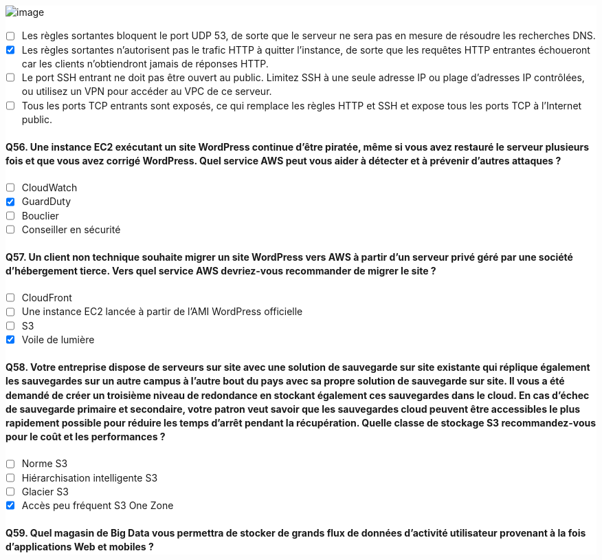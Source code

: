 ![image](https://user-images.githubusercontent.com/8637045/112515574-c077e780-8d6c-11eb-96a6-11f27a0547cf.png?raw=png)

- [ ] Les règles sortantes bloquent le port UDP 53, de sorte que le serveur ne sera pas en mesure de résoudre les recherches DNS.
- [x] Les règles sortantes n’autorisent pas le trafic HTTP à quitter l’instance, de sorte que les requêtes HTTP entrantes échoueront car les clients n’obtiendront jamais de réponses HTTP.
- [ ] Le port SSH entrant ne doit pas être ouvert au public. Limitez SSH à une seule adresse IP ou plage d’adresses IP contrôlées, ou utilisez un VPN pour accéder au VPC de ce serveur.
- [ ] Tous les ports TCP entrants sont exposés, ce qui remplace les règles HTTP et SSH et expose tous les ports TCP à l’Internet public.

#### Q56. Une instance EC2 exécutant un site WordPress continue d’être piratée, même si vous avez restauré le serveur plusieurs fois et que vous avez corrigé WordPress. Quel service AWS peut vous aider à détecter et à prévenir d’autres attaques ?

- [ ] CloudWatch
- [x] GuardDuty
- [ ] Bouclier
- [ ] Conseiller en sécurité

#### Q57. Un client non technique souhaite migrer un site WordPress vers AWS à partir d’un serveur privé géré par une société d’hébergement tierce. Vers quel service AWS devriez-vous recommander de migrer le site ?

- [ ] CloudFront
- [ ] Une instance EC2 lancée à partir de l’AMI WordPress officielle
- [ ] S3
- [x] Voile de lumière

#### Q58. Votre entreprise dispose de serveurs sur site avec une solution de sauvegarde sur site existante qui réplique également les sauvegardes sur un autre campus à l’autre bout du pays avec sa propre solution de sauvegarde sur site. Il vous a été demandé de créer un troisième niveau de redondance en stockant également ces sauvegardes dans le cloud. En cas d’échec de sauvegarde primaire et secondaire, votre patron veut savoir que les sauvegardes cloud peuvent être accessibles le plus rapidement possible pour réduire les temps d’arrêt pendant la récupération. Quelle classe de stockage S3 recommandez-vous pour le coût et les performances ?

- [ ] Norme S3
- [ ] Hiérarchisation intelligente S3
- [ ] Glacier S3
- [x] Accès peu fréquent S3 One Zone

#### Q59. Quel magasin de Big Data vous permettra de stocker de grands flux de données d’activité utilisateur provenant à la fois d’applications Web et mobiles ?
